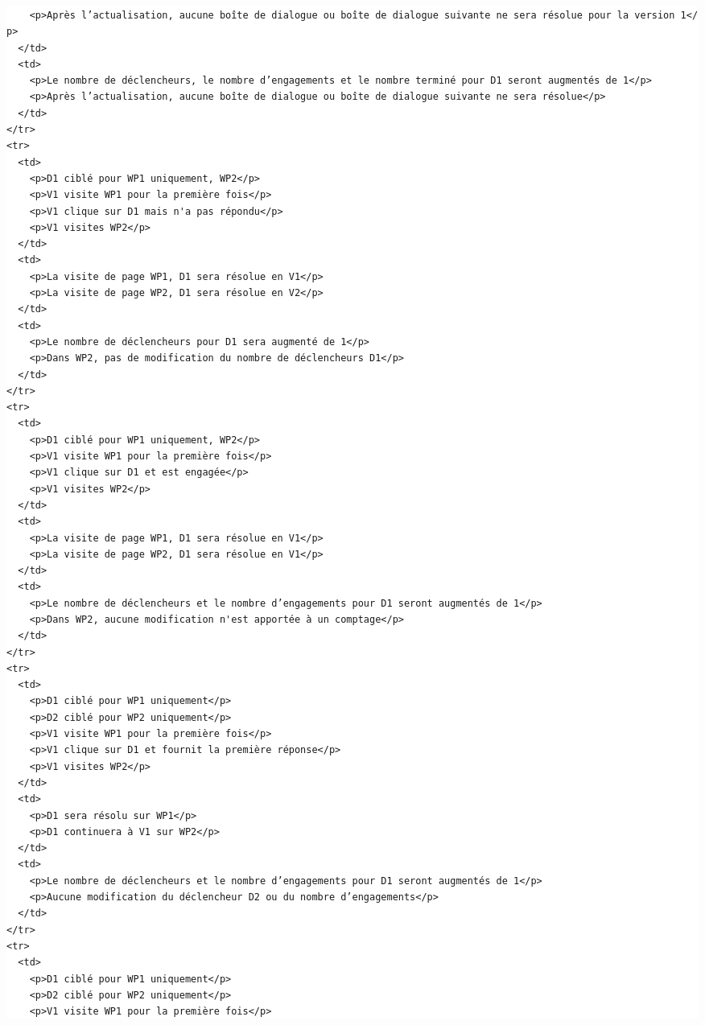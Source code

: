         <p>Après l’actualisation, aucune boîte de dialogue ou boîte de dialogue suivante ne sera résolue pour la version 1</p>
      </td>
      <td>
        <p>Le nombre de déclencheurs, le nombre d’engagements et le nombre terminé pour D1 seront augmentés de 1</p>
        <p>Après l’actualisation, aucune boîte de dialogue ou boîte de dialogue suivante ne sera résolue</p>
      </td>
    </tr>
    <tr>
      <td>
        <p>D1 ciblé pour WP1 uniquement, WP2</p>
        <p>V1 visite WP1 pour la première fois</p>
        <p>V1 clique sur D1 mais n'a pas répondu</p>
        <p>V1 visites WP2</p>
      </td>
      <td>
        <p>La visite de page WP1, D1 sera résolue en V1</p>
        <p>La visite de page WP2, D1 sera résolue en V2</p>
      </td>
      <td>
        <p>Le nombre de déclencheurs pour D1 sera augmenté de 1</p>
        <p>Dans WP2, pas de modification du nombre de déclencheurs D1</p>
      </td>
    </tr>
    <tr>
      <td>
        <p>D1 ciblé pour WP1 uniquement, WP2</p>
        <p>V1 visite WP1 pour la première fois</p>
        <p>V1 clique sur D1 et est engagée</p>
        <p>V1 visites WP2</p>
      </td>
      <td>
        <p>La visite de page WP1, D1 sera résolue en V1</p>
        <p>La visite de page WP2, D1 sera résolue en V1</p>
      </td>
      <td>
        <p>Le nombre de déclencheurs et le nombre d’engagements pour D1 seront augmentés de 1</p>
        <p>Dans WP2, aucune modification n'est apportée à un comptage</p>
      </td>
    </tr>
    <tr>
      <td>
        <p>D1 ciblé pour WP1 uniquement</p>
        <p>D2 ciblé pour WP2 uniquement</p>
        <p>V1 visite WP1 pour la première fois</p>
        <p>V1 clique sur D1 et fournit la première réponse</p>
        <p>V1 visites WP2</p>
      </td>
      <td>
        <p>D1 sera résolu sur WP1</p>
        <p>D1 continuera à V1 sur WP2</p>
      </td>
      <td>
        <p>Le nombre de déclencheurs et le nombre d’engagements pour D1 seront augmentés de 1</p>
        <p>Aucune modification du déclencheur D2 ou du nombre d’engagements</p>
      </td>
    </tr>
    <tr>
      <td>
        <p>D1 ciblé pour WP1 uniquement</p>
        <p>D2 ciblé pour WP2 uniquement</p>
        <p>V1 visite WP1 pour la première fois</p>
